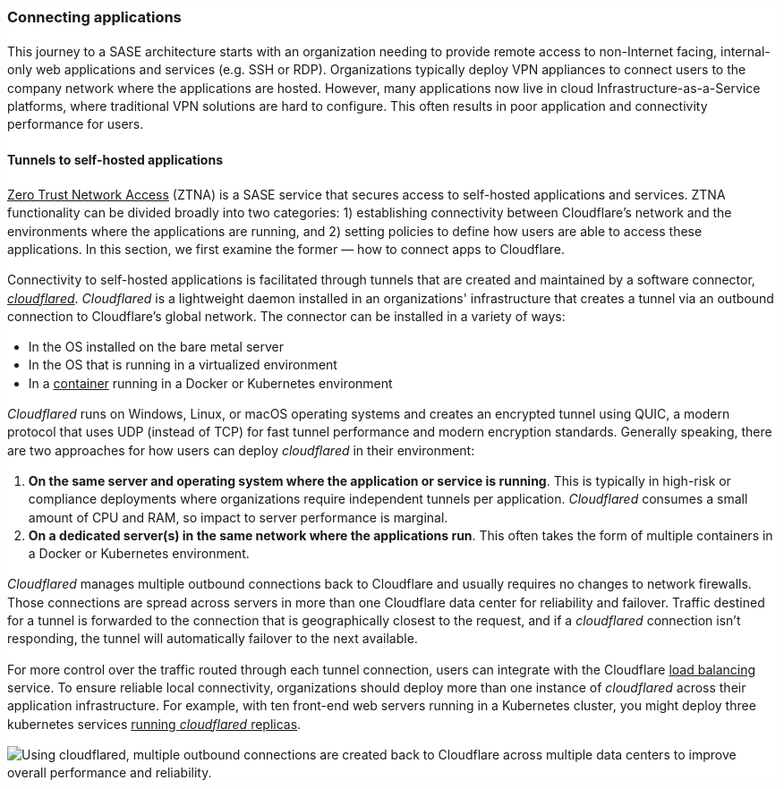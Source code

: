 ### Connecting applications
This journey to a SASE architecture starts with an organization needing to provide remote access to non-Internet facing, internal-only web applications and services (e.g. SSH or RDP). Organizations typically deploy VPN appliances to connect users to the company network where the applications are hosted. However, many applications now live in cloud Infrastructure-as-a-Service platforms, where traditional VPN solutions are hard to configure. This often results in poor application and connectivity performance for users.

#### Tunnels to self-hosted applications
[Zero Trust Network Access](https://www.cloudflare.com/learning/access-management/what-is-ztna/) (ZTNA) is a SASE service that secures access to self-hosted applications and services. ZTNA functionality can be divided broadly into two categories: 1) establishing connectivity between Cloudflare’s network and the environments where the applications are running, and 2) setting policies to define how users are able to access these applications. In this section, we first examine the former — how to connect apps to Cloudflare.

Connectivity to self-hosted applications is facilitated through tunnels that are created and maintained by a software connector,
*[cloudflared](/cloudflare-one/connections/connect-networks/get-started/)*. *Cloudflared* is a lightweight daemon installed in an organizations' infrastructure that creates a tunnel via an outbound connection to Cloudflare’s global network. The connector can be installed in a variety of ways:

- In the OS installed on the bare metal server
- In the OS that is running in a virtualized environment
- In a [container](https://hub.docker.com/r/cloudflare/cloudflared) running in a Docker or Kubernetes environment

*Cloudflared* runs on Windows, Linux, or macOS operating systems and creates an encrypted tunnel using QUIC, a modern protocol that uses UDP (instead of TCP) for fast tunnel performance and modern encryption standards. Generally speaking, there are two approaches for how users can deploy *cloudflared* in their environment:

1. **On the same server and operating system where the application or service is running**. This is typically in high-risk or compliance deployments where organizations require independent tunnels per application. *Cloudflared* consumes a small amount of CPU and RAM, so impact to server performance is marginal.
2. **On a dedicated server(s) in the same network where the applications run**. This often takes the form of multiple containers in a Docker or Kubernetes environment.

*Cloudflared* manages multiple outbound connections back to Cloudflare and usually requires no changes to network firewalls. Those connections are spread across servers in more than one Cloudflare data center for reliability and failover. Traffic destined for a tunnel is forwarded to the connection that is geographically closest to the request, and if a *cloudflared* connection isn’t responding, the tunnel will automatically failover to the next available.

For more control over the traffic routed through each tunnel connection, users can integrate with the Cloudflare [load balancing](/cloudflare-one/connections/connect-networks/routing-to-tunnel/lb/) service. To ensure reliable local connectivity, organizations should deploy more than one instance of *cloudflared* across their application infrastructure. For example, with ten front-end web servers running in a Kubernetes cluster, you might deploy three kubernetes services [running *cloudflared* replicas](/cloudflare-one/tutorials/many-cfd-one-tunnel/).

![Using cloudflared, multiple outbound connections are created back to Cloudflare across multiple data centers to improve overall performance and reliability.](/images/reference-architecture/cloudflare-one-reference-architecture-images/cf1-ref-arch-7.svg)
